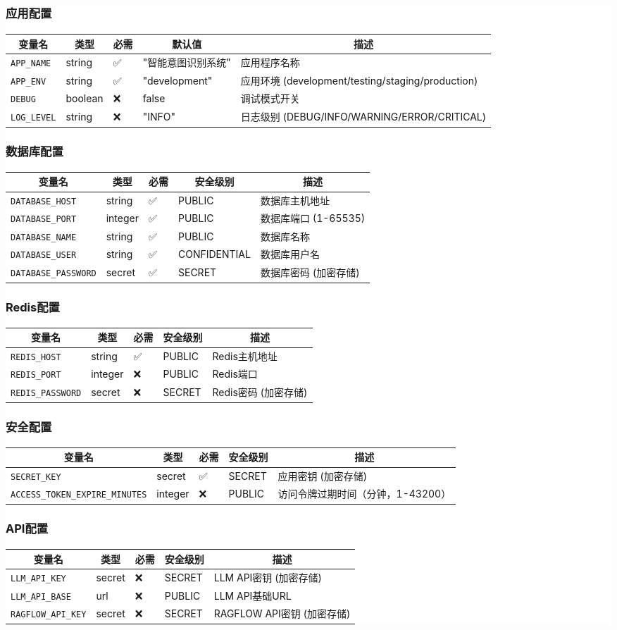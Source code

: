 ### 应用配置

| 变量名 | 类型 | 必需 | 默认值 | 描述 |
|--------|------|------|--------|------|
| `APP_NAME` | string | ✅ | "智能意图识别系统" | 应用程序名称 |
| `APP_ENV` | string | ✅ | "development" | 应用环境 (development/testing/staging/production) |
| `DEBUG` | boolean | ❌ | false | 调试模式开关 |
| `LOG_LEVEL` | string | ❌ | "INFO" | 日志级别 (DEBUG/INFO/WARNING/ERROR/CRITICAL) |

### 数据库配置

| 变量名 | 类型 | 必需 | 安全级别 | 描述 |
|--------|------|------|----------|------|
| `DATABASE_HOST` | string | ✅ | PUBLIC | 数据库主机地址 |
| `DATABASE_PORT` | integer | ✅ | PUBLIC | 数据库端口 (1-65535) |
| `DATABASE_NAME` | string | ✅ | PUBLIC | 数据库名称 |
| `DATABASE_USER` | string | ✅ | CONFIDENTIAL | 数据库用户名 |
| `DATABASE_PASSWORD` | secret | ✅ | SECRET | 数据库密码 (加密存储) |

### Redis配置

| 变量名 | 类型 | 必需 | 安全级别 | 描述 |
|--------|------|------|----------|------|
| `REDIS_HOST` | string | ✅ | PUBLIC | Redis主机地址 |
| `REDIS_PORT` | integer | ❌ | PUBLIC | Redis端口 |
| `REDIS_PASSWORD` | secret | ❌ | SECRET | Redis密码 (加密存储) |

### 安全配置

| 变量名 | 类型 | 必需 | 安全级别 | 描述 |
|--------|------|------|----------|------|
| `SECRET_KEY` | secret | ✅ | SECRET | 应用密钥 (加密存储) |
| `ACCESS_TOKEN_EXPIRE_MINUTES` | integer | ❌ | PUBLIC | 访问令牌过期时间（分钟，1-43200） |

### API配置

| 变量名 | 类型 | 必需 | 安全级别 | 描述 |
|--------|------|------|----------|------|
| `LLM_API_KEY` | secret | ❌ | SECRET | LLM API密钥 (加密存储) |
| `LLM_API_BASE` | url | ❌ | PUBLIC | LLM API基础URL |
| `RAGFLOW_API_KEY` | secret | ❌ | SECRET | RAGFLOW API密钥 (加密存储) |
